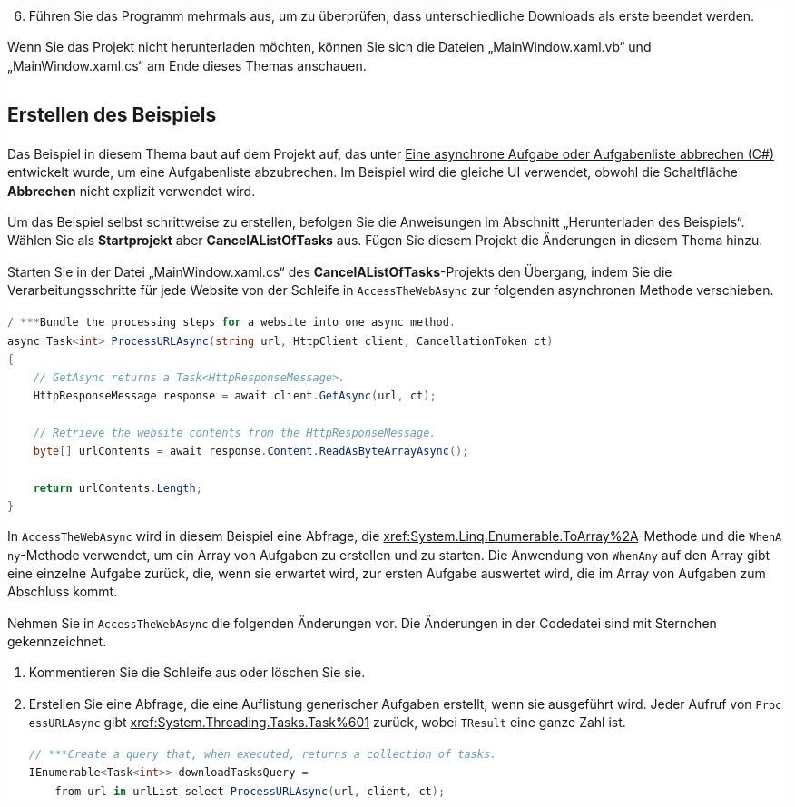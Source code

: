 6.  Führen Sie das Programm mehrmals aus, um zu überprüfen, dass unterschiedliche Downloads als erste beendet werden.  
  
 Wenn Sie das Projekt nicht herunterladen möchten, können Sie sich die Dateien „MainWindow.xaml.vb“ und „MainWindow.xaml.cs“ am Ende dieses Themas anschauen.  
  
## <a name="building-the-example"></a>Erstellen des Beispiels  
 Das Beispiel in diesem Thema baut auf dem Projekt auf, das unter [Eine asynchrone Aufgabe oder Aufgabenliste abbrechen (C#)](../../../../csharp/programming-guide/concepts/async/cancel-an-async-task-or-a-list-of-tasks.md) entwickelt wurde, um eine Aufgabenliste abzubrechen. Im Beispiel wird die gleiche UI verwendet, obwohl die Schaltfläche **Abbrechen** nicht explizit verwendet wird.  
  
 Um das Beispiel selbst schrittweise zu erstellen, befolgen Sie die Anweisungen im Abschnitt „Herunterladen des Beispiels“. Wählen Sie als **Startprojekt** aber **CancelAListOfTasks** aus. Fügen Sie diesem Projekt die Änderungen in diesem Thema hinzu.  
  
 Starten Sie in der Datei „MainWindow.xaml.cs“ des **CancelAListOfTasks**-Projekts den Übergang, indem Sie die Verarbeitungsschritte für jede Website von der Schleife in `AccessTheWebAsync` zur folgenden asynchronen Methode verschieben.  
  
```csharp  
/ ***Bundle the processing steps for a website into one async method.  
async Task<int> ProcessURLAsync(string url, HttpClient client, CancellationToken ct)  
{  
    // GetAsync returns a Task<HttpResponseMessage>.   
    HttpResponseMessage response = await client.GetAsync(url, ct);  
  
    // Retrieve the website contents from the HttpResponseMessage.  
    byte[] urlContents = await response.Content.ReadAsByteArrayAsync();  
  
    return urlContents.Length;  
}  
```  
  
 In `AccessTheWebAsync` wird in diesem Beispiel eine Abfrage, die <xref:System.Linq.Enumerable.ToArray%2A>-Methode und die `WhenAny`-Methode verwendet, um ein Array von Aufgaben zu erstellen und zu starten. Die Anwendung von `WhenAny` auf den Array gibt eine einzelne Aufgabe zurück, die, wenn sie erwartet wird, zur ersten Aufgabe auswertet wird, die im Array von Aufgaben zum Abschluss kommt.  
  
 Nehmen Sie in `AccessTheWebAsync` die folgenden Änderungen vor. Die Änderungen in der Codedatei sind mit Sternchen gekennzeichnet.  
  
1.  Kommentieren Sie die Schleife aus oder löschen Sie sie.  
  
2.  Erstellen Sie eine Abfrage, die eine Auflistung generischer Aufgaben erstellt, wenn sie ausgeführt wird. Jeder Aufruf von `ProcessURLAsync` gibt <xref:System.Threading.Tasks.Task%601> zurück, wobei `TResult` eine ganze Zahl ist.  
  
    ```csharp  
    // ***Create a query that, when executed, returns a collection of tasks.  
    IEnumerable<Task<int>> downloadTasksQuery =  
        from url in urlList select ProcessURLAsync(url, client, ct);  
    ```  
  